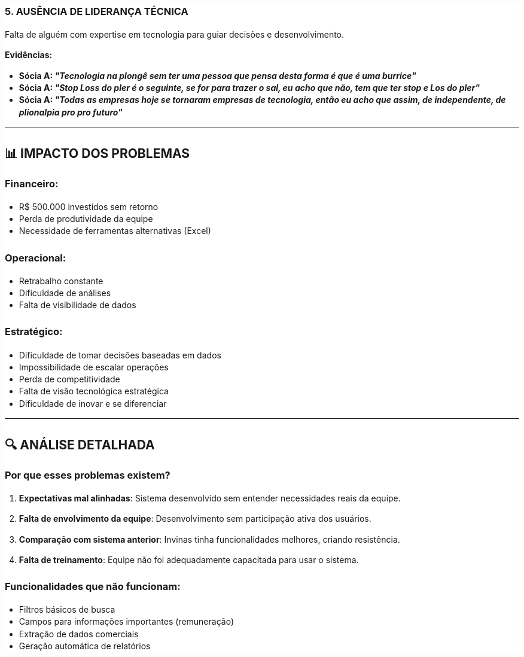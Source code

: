 ### **5. AUSÊNCIA DE LIDERANÇA TÉCNICA**
Falta de alguém com expertise em tecnologia para guiar decisões e desenvolvimento.

**Evidências:**
- **Sócia A: *"Tecnologia na plongê sem ter uma pessoa que pensa desta forma é que é uma burrice"***
- **Sócia A: *"Stop Loss do pler é o seguinte, se for para trazer o sal, eu acho que não, tem que ter stop e Los do pler"***
- **Sócia A: *"Todas as empresas hoje se tornaram empresas de tecnologia, então eu acho que assim, de independente, de plionalpia pro pro futuro"***

---

## 📊 **IMPACTO DOS PROBLEMAS**

### **Financeiro:**
- R$ 500.000 investidos sem retorno
- Perda de produtividade da equipe
- Necessidade de ferramentas alternativas (Excel)

### **Operacional:**
- Retrabalho constante
- Dificuldade de análises
- Falta de visibilidade de dados

### **Estratégico:**
- Dificuldade de tomar decisões baseadas em dados
- Impossibilidade de escalar operações
- Perda de competitividade
- Falta de visão tecnológica estratégica
- Dificuldade de inovar e se diferenciar

---

## 🔍 **ANÁLISE DETALHADA**

### **Por que esses problemas existem?**

1. **Expectativas mal alinhadas**: Sistema desenvolvido sem entender necessidades reais da equipe.

2. **Falta de envolvimento da equipe**: Desenvolvimento sem participação ativa dos usuários.

3. **Comparação com sistema anterior**: Invinas tinha funcionalidades melhores, criando resistência.

4. **Falta de treinamento**: Equipe não foi adequadamente capacitada para usar o sistema.

### **Funcionalidades que não funcionam:**
- Filtros básicos de busca
- Campos para informações importantes (remuneração)
- Extração de dados comerciais
- Geração automática de relatórios
